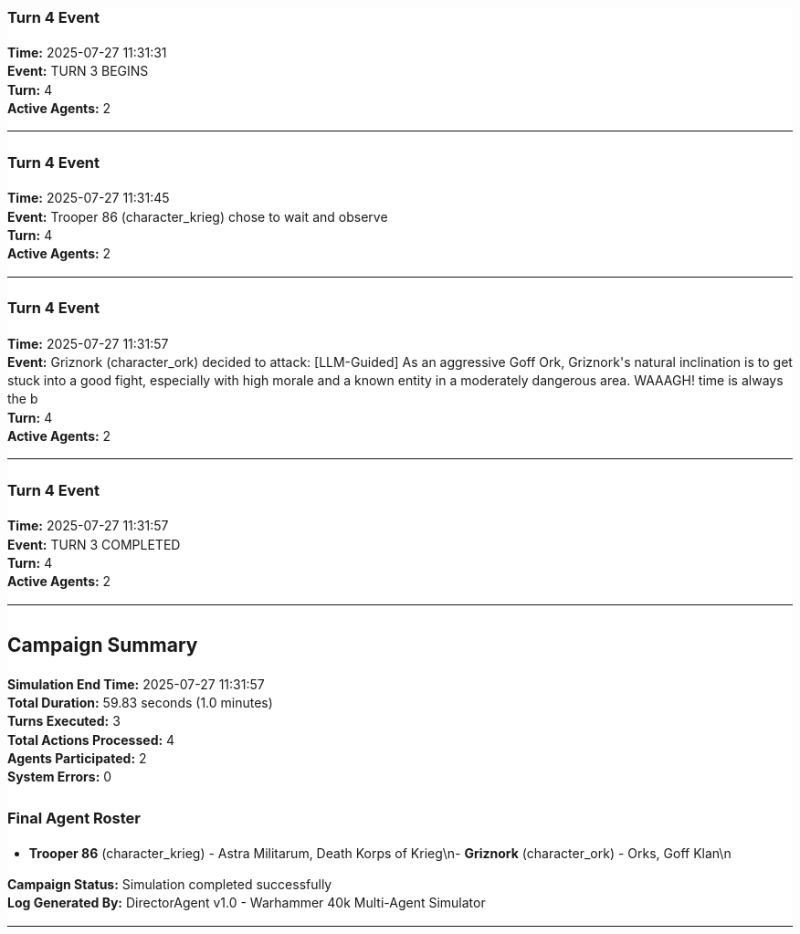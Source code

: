 
### Turn 4 Event
**Time:** 2025-07-27 11:31:31  
**Event:** TURN 3 BEGINS  
**Turn:** 4  
**Active Agents:** 2  

---

### Turn 4 Event
**Time:** 2025-07-27 11:31:45  
**Event:** Trooper 86 (character_krieg) chose to wait and observe  
**Turn:** 4  
**Active Agents:** 2  

---

### Turn 4 Event
**Time:** 2025-07-27 11:31:57  
**Event:** Griznork (character_ork) decided to attack: [LLM-Guided] As an aggressive Goff Ork, Griznork's natural inclination is to get stuck into a good fight, especially with high morale and a known entity in a moderately dangerous area. WAAAGH! time is always the b  
**Turn:** 4  
**Active Agents:** 2  

---

### Turn 4 Event
**Time:** 2025-07-27 11:31:57  
**Event:** TURN 3 COMPLETED  
**Turn:** 4  
**Active Agents:** 2  

---


## Campaign Summary

**Simulation End Time:** 2025-07-27 11:31:57  
**Total Duration:** 59.83 seconds (1.0 minutes)  
**Turns Executed:** 3  
**Total Actions Processed:** 4  
**Agents Participated:** 2  
**System Errors:** 0  

### Final Agent Roster

- **Trooper 86** (character_krieg) - Astra Militarum, Death Korps of Krieg\n- **Griznork** (character_ork) - Orks, Goff Klan\n

**Campaign Status:** Simulation completed successfully  
**Log Generated By:** DirectorAgent v1.0 - Warhammer 40k Multi-Agent Simulator  

---